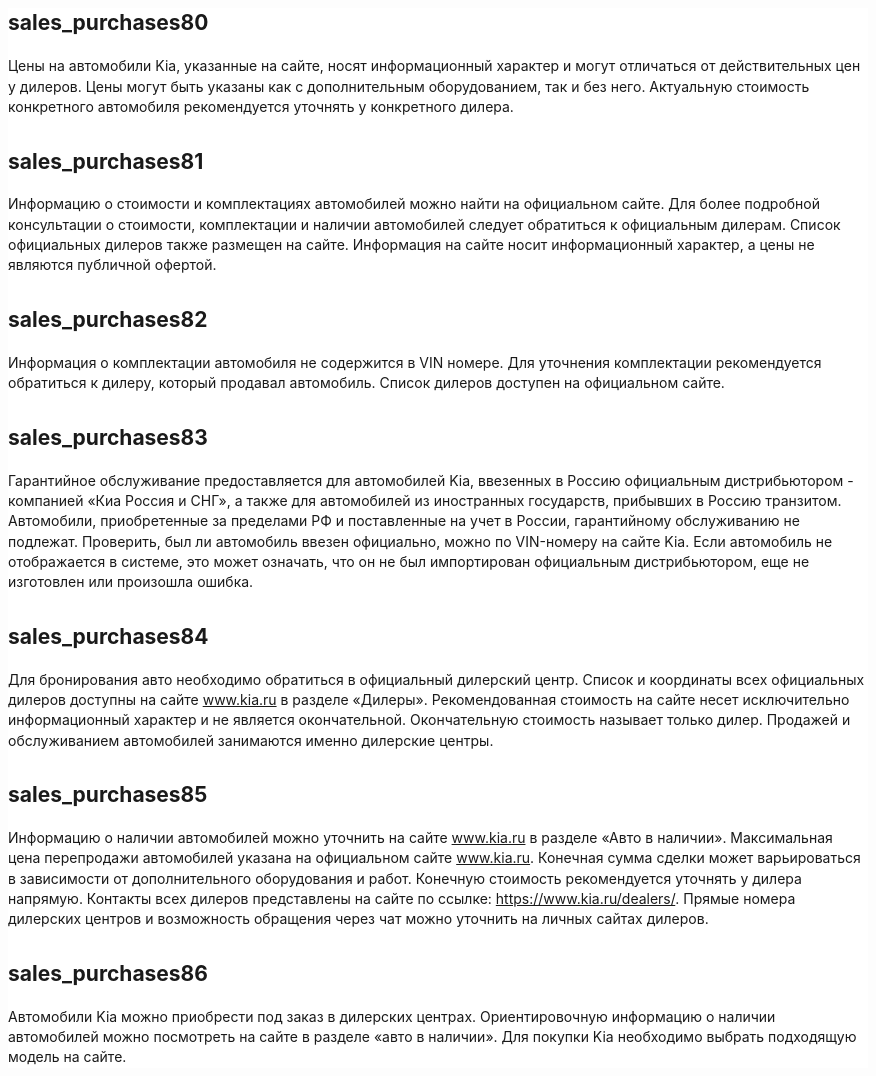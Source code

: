 ## sales_purchases80
 Цены на автомобили Kia, указанные на сайте, носят информационный характер и могут отличаться от действительных цен у дилеров. Цены могут быть указаны как с
 дополнительным оборудованием, так и без него. Актуальную стоимость конкретного автомобиля рекомендуется уточнять у конкретного дилера.

## sales_purchases81
 Информацию о стоимости и комплектациях автомобилей можно найти на официальном сайте. Для более подробной консультации о стоимости, комплектации и наличии автомобилей
 следует обратиться к официальным дилерам. Список официальных дилеров также размещен на сайте. Информация на сайте носит информационный характер, а цены не являются
 публичной офертой.

## sales_purchases82
 Информация о комплектации автомобиля не содержится в VIN номере. Для уточнения комплектации рекомендуется обратиться к дилеру, который продавал автомобиль. Список
 дилеров доступен на официальном сайте.

## sales_purchases83
 Гарантийное обслуживание предоставляется для автомобилей Kia, ввезенных в Россию официальным дистрибьютором - компанией «Киа Россия и СНГ», а также для автомобилей из
 иностранных государств, прибывших в Россию транзитом. Автомобили, приобретенные за пределами РФ и поставленные на учет в России, гарантийному обслуживанию не подлежат.
 Проверить, был ли автомобиль ввезен официально, можно по VIN-номеру на сайте Kia. Если автомобиль не отображается в системе, это может означать, что он не был
 импортирован официальным дистрибьютором, еще не изготовлен или произошла ошибка.

## sales_purchases84
 Для бронирования авто необходимо обратиться в официальный дилерский центр. Список и координаты всех официальных дилеров доступны на сайте www.kia.ru в разделе «Дилеры».
 Рекомендованная стоимость на сайте несет исключительно информационный характер и не является окончательной. Окончательную стоимость называет только дилер. Продажей и
 обслуживанием автомобилей занимаются именно дилерские центры.

## sales_purchases85
 Информацию о наличии автомобилей можно уточнить на сайте www.kia.ru в разделе «Авто в наличии». Максимальная цена перепродажи автомобилей указана на официальном сайте
 www.kia.ru. Конечная сумма сделки может варьироваться в зависимости от дополнительного оборудования и работ. Конечную стоимость рекомендуется уточнять у дилера напрямую.
 Контакты всех дилеров представлены на сайте по ссылке: https://www.kia.ru/dealers/. Прямые номера дилерских центров и возможность обращения через чат можно уточнить на
 личных сайтах дилеров.

## sales_purchases86
 Автомобили Kia можно приобрести под заказ в дилерских центрах. Ориентировочную информацию о наличии автомобилей можно посмотреть на сайте в разделе «авто в наличии». Для
 покупки Kia необходимо выбрать подходящую модель на сайте.
